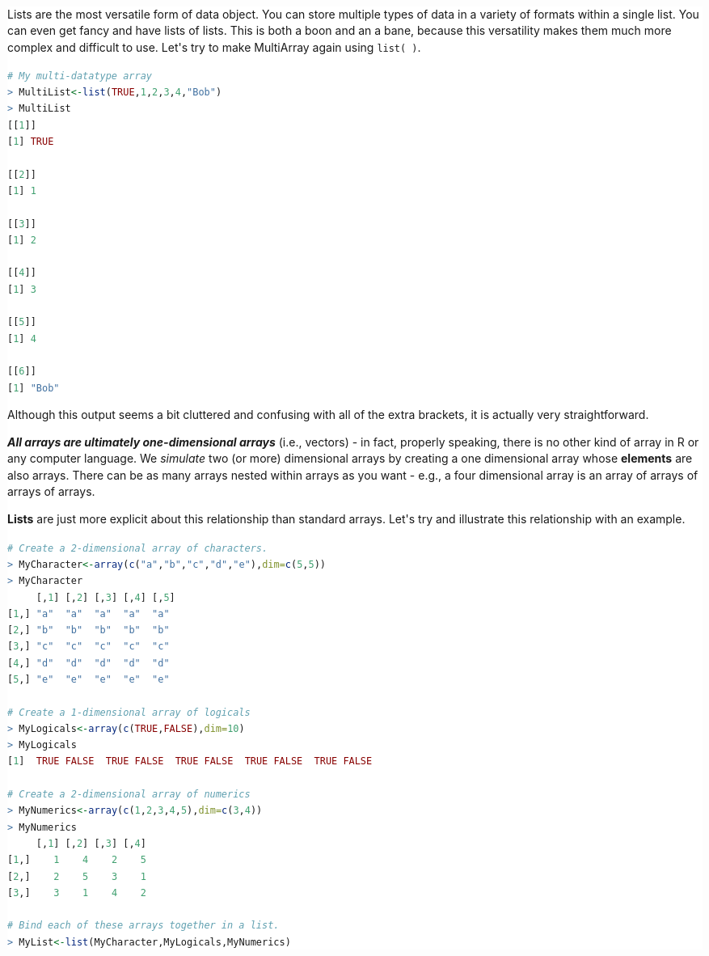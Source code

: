 Lists are the most versatile form of data object. You can store multiple types of data in a variety of formats within a single list. You can even get fancy and have lists of lists. This is both a boon and an a bane, because this versatility makes them much more complex and difficult to use. Let's try to make MultiArray again using ````list( )````.

````R
# My multi-datatype array
> MultiList<-list(TRUE,1,2,3,4,"Bob")
> MultiList
[[1]]
[1] TRUE

[[2]]
[1] 1

[[3]]
[1] 2

[[4]]
[1] 3

[[5]]
[1] 4

[[6]]
[1] "Bob"
````

Although this output seems a bit cluttered and confusing with all of the extra brackets, it is actually very straightforward.

***All arrays are ultimately one-dimensional arrays*** (i.e., vectors) - in fact, properly speaking, there is no other kind of array in R or any computer language. We *simulate* two (or more) dimensional arrays by creating a one dimensional array whose **elements** are also arrays. There can be as many arrays nested within arrays as you want - e.g., a four dimensional array is an array of arrays of arrays of arrays.

**Lists** are just more explicit about this relationship than standard arrays. Let's try and illustrate this relationship with an example.

````R
# Create a 2-dimensional array of characters.
> MyCharacter<-array(c("a","b","c","d","e"),dim=c(5,5))
> MyCharacter
     [,1] [,2] [,3] [,4] [,5]
[1,] "a"  "a"  "a"  "a"  "a" 
[2,] "b"  "b"  "b"  "b"  "b" 
[3,] "c"  "c"  "c"  "c"  "c" 
[4,] "d"  "d"  "d"  "d"  "d" 
[5,] "e"  "e"  "e"  "e"  "e" 

# Create a 1-dimensional array of logicals
> MyLogicals<-array(c(TRUE,FALSE),dim=10)
> MyLogicals
[1]  TRUE FALSE  TRUE FALSE  TRUE FALSE  TRUE FALSE  TRUE FALSE

# Create a 2-dimensional array of numerics
> MyNumerics<-array(c(1,2,3,4,5),dim=c(3,4))
> MyNumerics
     [,1] [,2] [,3] [,4]
[1,]    1    4    2    5
[2,]    2    5    3    1
[3,]    3    1    4    2

# Bind each of these arrays together in a list.
> MyList<-list(MyCharacter,MyLogicals,MyNumerics)
````